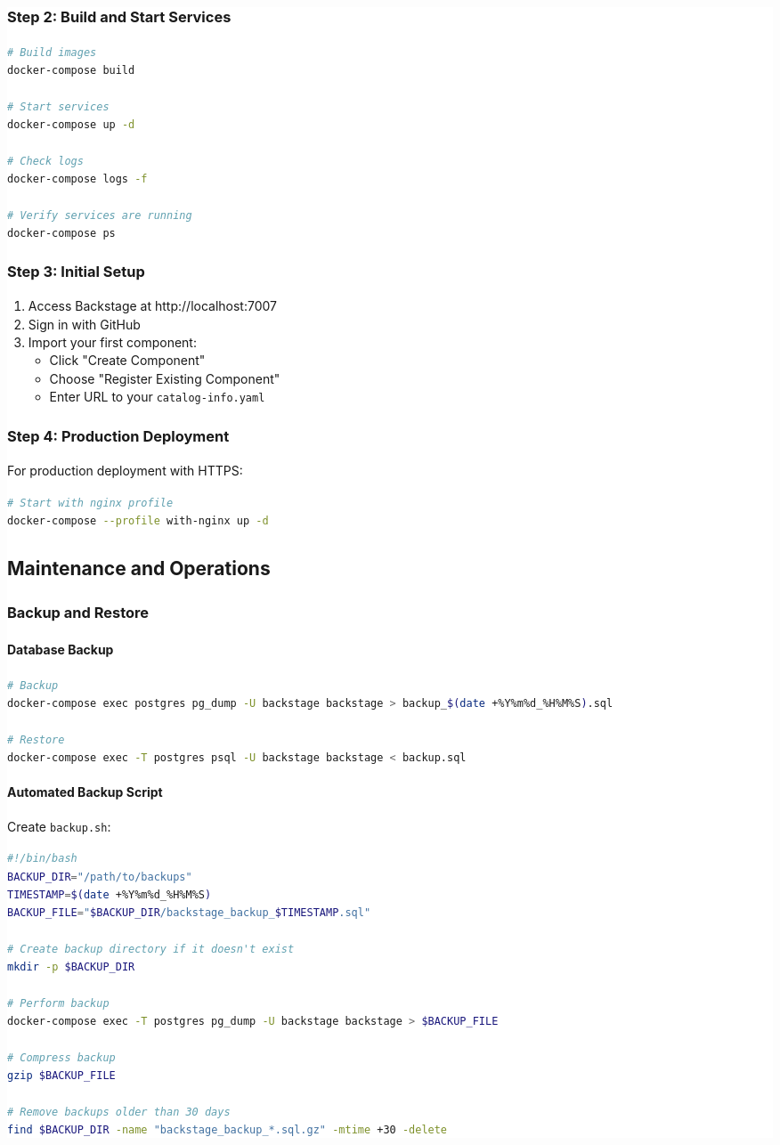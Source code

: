 ### Step 2: Build and Start Services
```bash
# Build images
docker-compose build

# Start services
docker-compose up -d

# Check logs
docker-compose logs -f

# Verify services are running
docker-compose ps
```

### Step 3: Initial Setup
1. Access Backstage at http://localhost:7007
2. Sign in with GitHub
3. Import your first component:
   - Click "Create Component"
   - Choose "Register Existing Component"
   - Enter URL to your `catalog-info.yaml`

### Step 4: Production Deployment
For production deployment with HTTPS:

```bash
# Start with nginx profile
docker-compose --profile with-nginx up -d
```

## Maintenance and Operations

### Backup and Restore

#### Database Backup
```bash
# Backup
docker-compose exec postgres pg_dump -U backstage backstage > backup_$(date +%Y%m%d_%H%M%S).sql

# Restore
docker-compose exec -T postgres psql -U backstage backstage < backup.sql
```

#### Automated Backup Script
Create `backup.sh`:

```bash
#!/bin/bash
BACKUP_DIR="/path/to/backups"
TIMESTAMP=$(date +%Y%m%d_%H%M%S)
BACKUP_FILE="$BACKUP_DIR/backstage_backup_$TIMESTAMP.sql"

# Create backup directory if it doesn't exist
mkdir -p $BACKUP_DIR

# Perform backup
docker-compose exec -T postgres pg_dump -U backstage backstage > $BACKUP_FILE

# Compress backup
gzip $BACKUP_FILE

# Remove backups older than 30 days
find $BACKUP_DIR -name "backstage_backup_*.sql.gz" -mtime +30 -delete
```